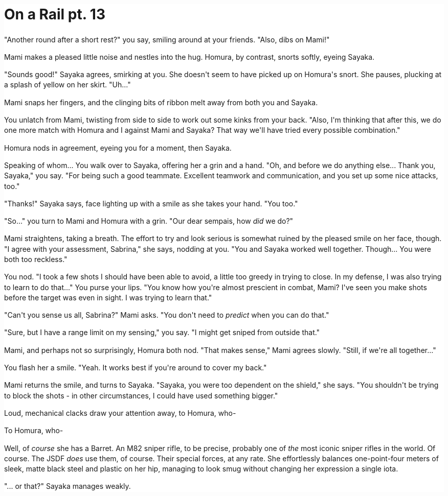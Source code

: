 # On a Rail pt. 13

"Another round after a short rest?" you say, smiling around at your friends. "Also, dibs on Mami!"

Mami makes a pleased little noise and nestles into the hug. Homura, by contrast, snorts softly, eyeing Sayaka.

"Sounds good!" Sayaka agrees, smirking at you. She doesn't seem to have picked up on Homura's snort. She pauses, plucking at a splash of yellow on her skirt. "Uh..."

Mami snaps her fingers, and the clinging bits of ribbon melt away from both you and Sayaka.

You unlatch from Mami, twisting from side to side to work out some kinks from your back. "Also, I'm thinking that after this, we do one more match with Homura and I against Mami and Sayaka? That way we'll have tried every possible combination."

Homura nods in agreement, eyeing you for a moment, then Sayaka.

Speaking of whom... You walk over to Sayaka, offering her a grin and a hand. "Oh, and before we do anything else... Thank you, Sayaka," you say. "For being such a good teammate. Excellent teamwork and communication, and you set up some nice attacks, too."

"Thanks!" Sayaka says, face lighting up with a smile as she takes your hand. "You too."

"So..." you turn to Mami and Homura with a grin. "Our dear sempais, how *did* we do?"

Mami straightens, taking a breath. The effort to try and look serious is somewhat ruined by the pleased smile on her face, though. "I agree with your assessment, Sabrina," she says, nodding at you. "You and Sayaka worked well together. Though... You were both too reckless."

You nod. "I took a few shots I should have been able to avoid, a little too greedy in trying to close. In my defense, I was also trying to learn to do that..." You purse your lips. "You know how you're almost prescient in combat, Mami? I've seen you make shots before the target was even in sight. I was trying to learn that."

"Can't you sense us all, Sabrina?" Mami asks. "You don't need to *predict* when you can do that."

"Sure, but I have a range limit on my sensing," you say. "I might get sniped from outside that."

Mami, and perhaps not so surprisingly, Homura both nod. "That makes sense," Mami agrees slowly. "Still, if we're all together..."

You flash her a smile. "Yeah. It works best if you're around to cover my back."

Mami returns the smile, and turns to Sayaka. "Sayaka, you were too dependent on the shield," she says. "You shouldn't be trying to block the shots - in other circumstances, I could have used something bigger."

Loud, mechanical clacks draw your attention away, to Homura, who-

To Homura, who-

Well, of *course* she has a Barret. An M82 sniper rifle, to be precise, probably one of *the* most iconic sniper rifles in the world. Of course. The JSDF *does* use them, of course. Their special forces, at any rate. She effortlessly balances one-point-four meters of sleek, matte black steel and plastic on her hip, managing to look smug without changing her expression a single iota.

"... or that?" Sayaka manages weakly.
